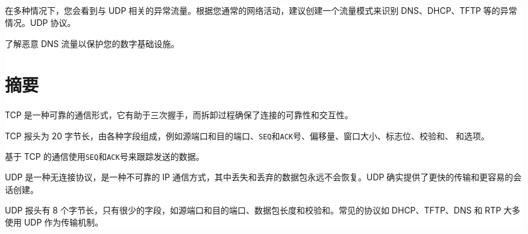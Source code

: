 在多种情况下，您会看到与 UDP 相关的异常流量。根据您通常的网络活动，建议创建一个流量模式来识别 DNS、DHCP、TFTP 等的异常情况。UDP 协议。

了解恶意 DNS 流量以保护您的数字基础设施。

# 摘要

TCP 是一种可靠的通信形式，它有助于三次握手，而拆卸过程确保了连接的可靠性和交互性。

TCP 报头为 20 字节长，由各种字段组成，例如源端口和目的端口、`SEQ`和`ACK`号、偏移量、窗口大小、标志位、校验和、
和选项。

基于 TCP 的通信使用`SEQ`和`ACK`号来跟踪发送的数据。

UDP 是一种无连接协议，是一种不可靠的 IP 通信方式，其中丢失和丢弃的数据包永远不会恢复。UDP 确实提供了更快的传输和更容易的会话创建。

UDP 报头有 8 个字节长，只有很少的字段，如源端口和目的端口、数据包长度和校验和。常见的协议如 DHCP、TFTP、DNS 和 RTP 大多使用 UDP 作为传输机制。